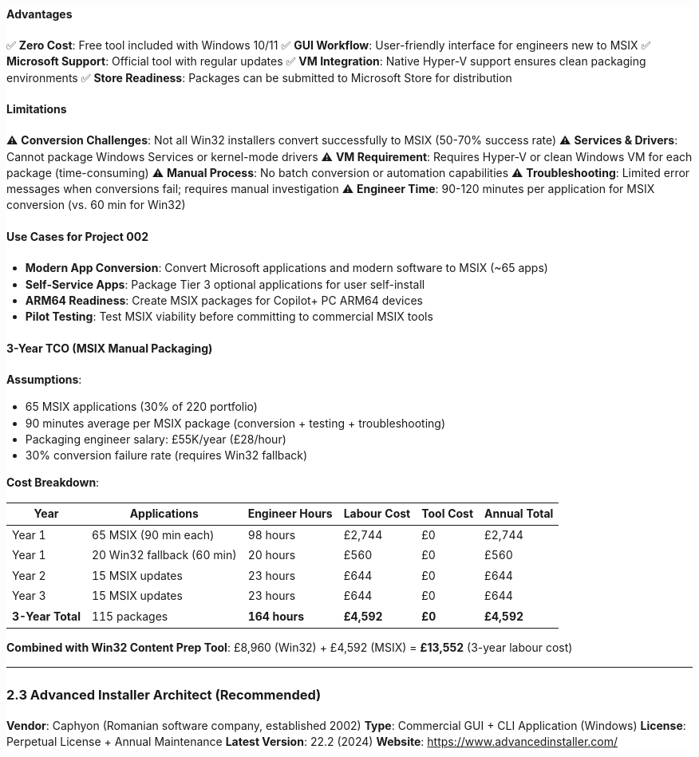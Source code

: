 #### Advantages

✅ **Zero Cost**: Free tool included with Windows 10/11
✅ **GUI Workflow**: User-friendly interface for engineers new to MSIX
✅ **Microsoft Support**: Official tool with regular updates
✅ **VM Integration**: Native Hyper-V support ensures clean packaging environments
✅ **Store Readiness**: Packages can be submitted to Microsoft Store for distribution

#### Limitations

⚠️ **Conversion Challenges**: Not all Win32 installers convert successfully to MSIX (50-70% success rate)
⚠️ **Services & Drivers**: Cannot package Windows Services or kernel-mode drivers
⚠️ **VM Requirement**: Requires Hyper-V or clean Windows VM for each package (time-consuming)
⚠️ **Manual Process**: No batch conversion or automation capabilities
⚠️ **Troubleshooting**: Limited error messages when conversions fail; requires manual investigation
⚠️ **Engineer Time**: 90-120 minutes per application for MSIX conversion (vs. 60 min for Win32)

#### Use Cases for Project 002

- **Modern App Conversion**: Convert Microsoft applications and modern software to MSIX (~65 apps)
- **Self-Service Apps**: Package Tier 3 optional applications for user self-install
- **ARM64 Readiness**: Create MSIX packages for Copilot+ PC ARM64 devices
- **Pilot Testing**: Test MSIX viability before committing to commercial MSIX tools

#### 3-Year TCO (MSIX Manual Packaging)

**Assumptions**:
- 65 MSIX applications (30% of 220 portfolio)
- 90 minutes average per MSIX package (conversion + testing + troubleshooting)
- Packaging engineer salary: £55K/year (£28/hour)
- 30% conversion failure rate (requires Win32 fallback)

**Cost Breakdown**:

| Year | Applications | Engineer Hours | Labour Cost | Tool Cost | Annual Total |
|------|--------------|----------------|-------------|-----------|--------------|
| Year 1 | 65 MSIX (90 min each) | 98 hours | £2,744 | £0 | £2,744 |
| Year 1 | 20 Win32 fallback (60 min) | 20 hours | £560 | £0 | £560 |
| Year 2 | 15 MSIX updates | 23 hours | £644 | £0 | £644 |
| Year 3 | 15 MSIX updates | 23 hours | £644 | £0 | £644 |
| **3-Year Total** | 115 packages | **164 hours** | **£4,592** | **£0** | **£4,592** |

**Combined with Win32 Content Prep Tool**: £8,960 (Win32) + £4,592 (MSIX) = **£13,552** (3-year labour cost)

---

### 2.3 Advanced Installer Architect (Recommended)

**Vendor**: Caphyon (Romanian software company, established 2002)
**Type**: Commercial GUI + CLI Application (Windows)
**License**: Perpetual License + Annual Maintenance
**Latest Version**: 22.2 (2024)
**Website**: https://www.advancedinstaller.com/

